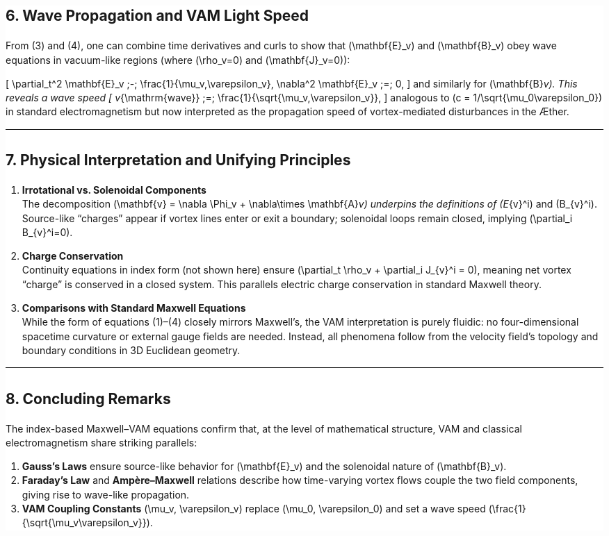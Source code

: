 ## 6. Wave Propagation and VAM Light Speed

From (3) and (4), one can combine time derivatives and curls to show that \(\mathbf{E}_v\) and \(\mathbf{B}_v\) obey wave equations in vacuum-like regions (where \(\rho_v=0\) and \(\mathbf{J}_v=0\)):

\[
\partial_t^2 \mathbf{E}_v
\;-\;
\frac{1}{\mu_v\,\varepsilon_v}\,
\nabla^2 \mathbf{E}_v
\;=\; 0,
\]
and similarly for \(\mathbf{B}_v\). This reveals a wave speed
\[
v_{\mathrm{wave}}
\;=\;
\frac{1}{\sqrt{\mu_v\,\varepsilon_v}},
\]
analogous to \(c = 1/\sqrt{\mu_0\varepsilon_0}\) in standard electromagnetism but now interpreted as the propagation speed of vortex-mediated disturbances in the Æther.

---

## 7. Physical Interpretation and Unifying Principles

1. **Irrotational vs. Solenoidal Components**  
   The decomposition \(\mathbf{v} = \nabla \Phi_v + \nabla\times \mathbf{A}_v\) underpins the definitions of \(E_{v}^i\) and \(B_{v}^i\). Source-like “charges” appear if vortex lines enter or exit a boundary; solenoidal loops remain closed, implying \(\partial_i B_{v}^i=0\).

2. **Charge Conservation**  
   Continuity equations in index form (not shown here) ensure \(\partial_t \rho_v + \partial_i J_{v}^i = 0\), meaning net vortex “charge” is conserved in a closed system. This parallels electric charge conservation in standard Maxwell theory.

3. **Comparisons with Standard Maxwell Equations**  
   While the form of equations (1)–(4) closely mirrors Maxwell’s, the VAM interpretation is purely fluidic: no four-dimensional spacetime curvature or external gauge fields are needed. Instead, all phenomena follow from the velocity field’s topology and boundary conditions in 3D Euclidean geometry.

---

## 8. Concluding Remarks

The index-based Maxwell–VAM equations confirm that, at the level of mathematical structure, VAM and classical electromagnetism share striking parallels:

1. **Gauss’s Laws** ensure source-like behavior for \(\mathbf{E}_v\) and the solenoidal nature of \(\mathbf{B}_v\).
2. **Faraday’s Law** and **Ampère–Maxwell** relations describe how time-varying vortex flows couple the two field components, giving rise to wave-like propagation.
3. **VAM Coupling Constants** \(\mu_v, \varepsilon_v\) replace \(\mu_0, \varepsilon_0\) and set a wave speed \(\frac{1}{\sqrt{\mu_v\varepsilon_v}}\).

